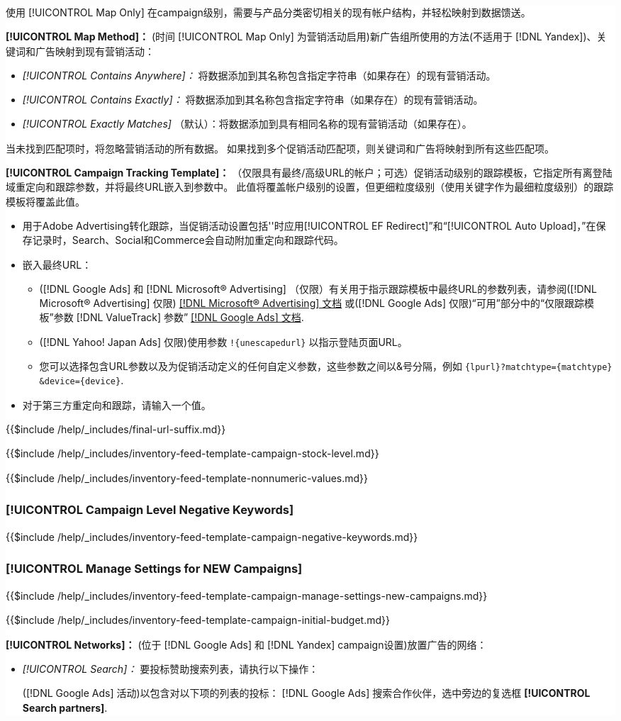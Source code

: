 使用 [!UICONTROL Map Only] 在campaign级别，需要与产品分类密切相关的现有帐户结构，并轻松映射到数据馈送。

**[!UICONTROL Map Method]：** (时间 [!UICONTROL Map Only] 为营销活动启用)新广告组所使用的方法(不适用于 [!DNL Yandex])、关键词和广告映射到现有营销活动：

* *[!UICONTROL Contains Anywhere]：* 将数据添加到其名称包含指定字符串（如果存在）的现有营销活动。

* *[!UICONTROL Contains Exactly]：* 将数据添加到其名称包含指定字符串（如果存在）的现有营销活动。

* *[!UICONTROL Exactly Matches]* （默认）：将数据添加到具有相同名称的现有营销活动（如果存在）。

当未找到匹配项时，将忽略营销活动的所有数据。 如果找到多个促销活动匹配项，则关键词和广告将映射到所有这些匹配项。

**[!UICONTROL Campaign Tracking Template]：** （仅限具有最终/高级URL的帐户；可选）促销活动级别的跟踪模板，它指定所有离登陆域重定向和跟踪参数，并将最终URL嵌入到参数中。 此值将覆盖帐户级别的设置，但更细粒度级别（使用关键字作为最细粒度级别）的跟踪模板将覆盖此值。

* 用于Adobe Advertising转化跟踪，当促销活动设置包括&#39;&#39;时应用[!UICONTROL EF Redirect]”和“[!UICONTROL Auto Upload]，”在保存记录时，Search、Social和Commerce会自动附加重定向和跟踪代码。

* 嵌入最终URL：

   * ([!DNL Google Ads] 和 [!DNL Microsoft® Advertising] （仅限）有关用于指示跟踪模板中最终URL的参数列表，请参阅([!DNL Microsoft® Advertising] 仅限) [[!DNL Microsoft® Advertising] 文档](https://help.ads.microsoft.com/#apex/3/en/56799/2) 或([!DNL Google Ads] 仅限)“可用”部分中的“仅限跟踪模板”参数 [!DNL ValueTrack] 参数” [[!DNL Google Ads] 文档](https://support.google.com/google-ads/answer/6305348).

   * ([!DNL Yahoo! Japan Ads] 仅限)使用参数 `!{unescapedurl}` 以指示登陆页面URL。

   * 您可以选择包含URL参数以及为促销活动定义的任何自定义参数，这些参数之间以&amp;号分隔，例如 `{lpurl}?matchtype={matchtype}&device={device}`.

* 对于第三方重定向和跟踪，请输入一个值。



{{$include /help/_includes/final-url-suffix.md}}



{{$include /help/_includes/inventory-feed-template-campaign-stock-level.md}}



{{$include /help/_includes/inventory-feed-template-nonnumeric-values.md}}

### [!UICONTROL Campaign Level Negative Keywords]

{{$include /help/_includes/inventory-feed-template-campaign-negative-keywords.md}}

### [!UICONTROL Manage Settings for NEW Campaigns]



{{$include /help/_includes/inventory-feed-template-campaign-manage-settings-new-campaigns.md}}



{{$include /help/_includes/inventory-feed-template-campaign-initial-budget.md}}

**[!UICONTROL Networks]：** (位于 [!DNL Google Ads] 和 [!DNL Yandex] campaign设置)放置广告的网络：

* *[!UICONTROL Search]：* 要投标赞助搜索列表，请执行以下操作：

  ([!DNL Google Ads] 活动)以包含对以下项的列表的投标： [!DNL Google Ads] 搜索合作伙伴，选中旁边的复选框 **[!UICONTROL Search partners]**.
